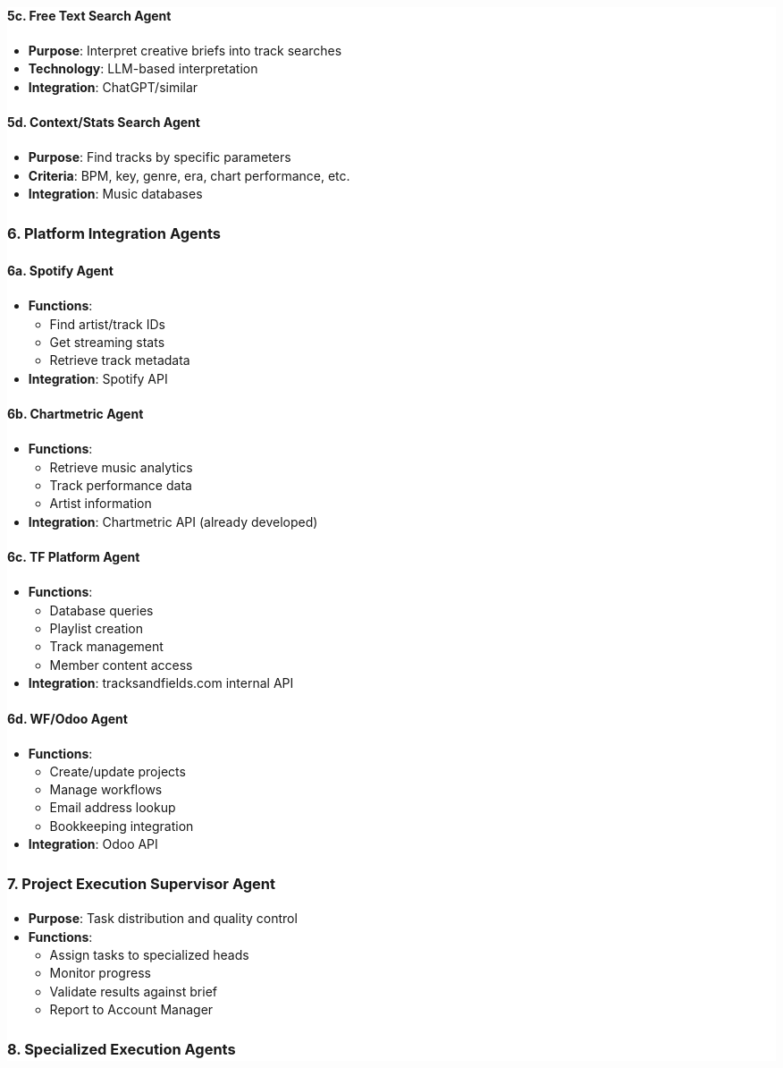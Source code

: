 #### 5c. Free Text Search Agent
- **Purpose**: Interpret creative briefs into track searches
- **Technology**: LLM-based interpretation
- **Integration**: ChatGPT/similar

#### 5d. Context/Stats Search Agent
- **Purpose**: Find tracks by specific parameters
- **Criteria**: BPM, key, genre, era, chart performance, etc.
- **Integration**: Music databases

### 6. **Platform Integration Agents**

#### 6a. Spotify Agent
- **Functions**: 
  - Find artist/track IDs
  - Get streaming stats
  - Retrieve track metadata
- **Integration**: Spotify API

#### 6b. Chartmetric Agent
- **Functions**: 
  - Retrieve music analytics
  - Track performance data
  - Artist information
- **Integration**: Chartmetric API (already developed)

#### 6c. TF Platform Agent
- **Functions**:
  - Database queries
  - Playlist creation
  - Track management
  - Member content access
- **Integration**: tracksandfields.com internal API

#### 6d. WF/Odoo Agent
- **Functions**:
  - Create/update projects
  - Manage workflows
  - Email address lookup
  - Bookkeeping integration
- **Integration**: Odoo API

### 7. **Project Execution Supervisor Agent**
- **Purpose**: Task distribution and quality control
- **Functions**:
  - Assign tasks to specialized heads
  - Monitor progress
  - Validate results against brief
  - Report to Account Manager

### 8. **Specialized Execution Agents**
